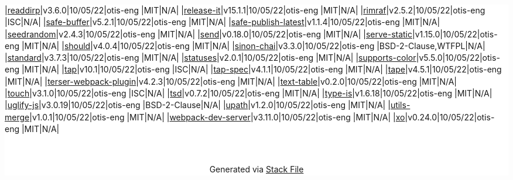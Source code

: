 |[readdirp](https://www.npmjs.com/readdirp)|v3.6.0|10/05/22|otis-eng |MIT|N/A|
|[release-it](https://www.npmjs.com/release-it)|v15.1.1|10/05/22|otis-eng |MIT|N/A|
|[rimraf](https://www.npmjs.com/rimraf)|v2.5.2|10/05/22|otis-eng |ISC|N/A|
|[safe-buffer](https://www.npmjs.com/safe-buffer)|v5.2.1|10/05/22|otis-eng |MIT|N/A|
|[safe-publish-latest](https://www.npmjs.com/safe-publish-latest)|v1.1.4|10/05/22|otis-eng |MIT|N/A|
|[seedrandom](https://www.npmjs.com/seedrandom)|v2.4.3|10/05/22|otis-eng |MIT|N/A|
|[send](https://www.npmjs.com/send)|v0.18.0|10/05/22|otis-eng |MIT|N/A|
|[serve-static](https://www.npmjs.com/serve-static)|v1.15.0|10/05/22|otis-eng |MIT|N/A|
|[should](https://www.npmjs.com/should)|v4.0.4|10/05/22|otis-eng |MIT|N/A|
|[sinon-chai](https://www.npmjs.com/sinon-chai)|v3.3.0|10/05/22|otis-eng |BSD-2-Clause,WTFPL|N/A|
|[standard](https://www.npmjs.com/standard)|v3.7.3|10/05/22|otis-eng |MIT|N/A|
|[statuses](https://www.npmjs.com/statuses)|v2.0.1|10/05/22|otis-eng |MIT|N/A|
|[supports-color](https://www.npmjs.com/supports-color)|v5.5.0|10/05/22|otis-eng |MIT|N/A|
|[tap](https://www.npmjs.com/tap)|v10.1|10/05/22|otis-eng |ISC|N/A|
|[tap-spec](https://www.npmjs.com/tap-spec)|v4.1.1|10/05/22|otis-eng |MIT|N/A|
|[tape](https://www.npmjs.com/tape)|v4.5.1|10/05/22|otis-eng |MIT|N/A|
|[terser-webpack-plugin](https://www.npmjs.com/terser-webpack-plugin)|v4.2.3|10/05/22|otis-eng |MIT|N/A|
|[text-table](https://www.npmjs.com/text-table)|v0.2.0|10/05/22|otis-eng |MIT|N/A|
|[touch](https://www.npmjs.com/touch)|v3.1.0|10/05/22|otis-eng |ISC|N/A|
|[tsd](https://www.npmjs.com/tsd)|v0.7.2|10/05/22|otis-eng |MIT|N/A|
|[type-is](https://www.npmjs.com/type-is)|v1.6.18|10/05/22|otis-eng |MIT|N/A|
|[uglify-js](https://www.npmjs.com/uglify-js)|v3.0.19|10/05/22|otis-eng |BSD-2-Clause|N/A|
|[upath](https://www.npmjs.com/upath)|v1.2.0|10/05/22|otis-eng |MIT|N/A|
|[utils-merge](https://www.npmjs.com/utils-merge)|v1.0.1|10/05/22|otis-eng |MIT|N/A|
|[webpack-dev-server](https://www.npmjs.com/webpack-dev-server)|v3.11.0|10/05/22|otis-eng |MIT|N/A|
|[xo](https://www.npmjs.com/xo)|v0.24.0|10/05/22|otis-eng |MIT|N/A|

<br/>
<div align='center'>

Generated via [Stack File](https://github.com/marketplace/stack-file)
